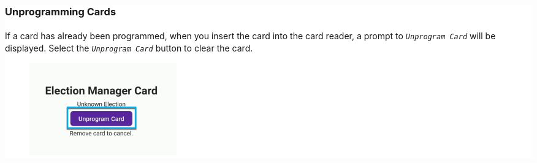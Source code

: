 </div>

##

###

### Unprogramming Cards

If a card has already been programmed, when you insert the card into the card reader, a prompt to _`Unprogram Card`_ will be displayed. Select the _`Unprogram Card`_ button to clear the card.

<figure><img src="../user-manual/.gitbook/assets/image (77).png" alt="" width="240"><figcaption></figcaption></figure>
